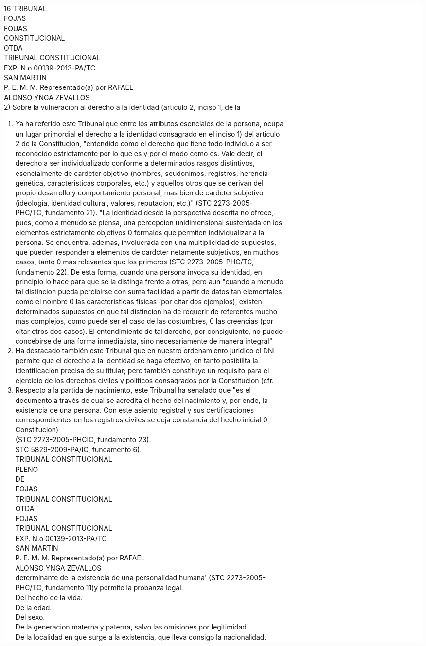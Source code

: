 16 TRIBUNAL  
FOJAS  
FOUAS  
CONSTITUCIONAL  
OTDA  
TRIBUNAL CONSTITUCIONAL  
EXP. N.o 00139-2013-PA/TC  
SAN MARTIN  
P. E. M. M. Representado(a) por RAFAEL  
ALONSO YNGA ZEVALLOS  
2) Sobre la vulneracion al derecho a la identidad (articulo 2, inciso 1, de la  
1. Ya ha referido este Tribunal que entre los atributos esenciales de la persona, ocupa  
un lugar primordial el derecho a la identidad consagrado en el inciso 1) del articulo  
2 de la Constitucion, "entendido como el derecho que tiene todo individuo a ser  
reconocido estrictamente por lo que es y por el modo como es. Vale decir, el  
derecho a ser individualizado conforme a determinados rasgos distintivos,  
esencialmente de cardcter objetivo (nombres, seudonimos, registros, herencia  
genética, caracteristicas corporales, etc.) y aquellos otros que se derivan del  
propio desarrollo y comportamiento personal, mas bien de cardcter subjetivo  
(ideologia, identidad cultural, valores, reputacion, etc.)" (STC 2273-2005-  
PHC/TC, fundamento 21). "La identidad desde la perspectiva descrita no ofrece,  
pues, como a menudo se piensa, una percepcion unidimensional sustentada en los  
elementos estrictamente objetivos 0 formales que permiten individualizar a la  
persona. Se encuentra, ademas, involucrada con una multiplicidad de supuestos,  
que pueden responder a elementos de cardcter netamente subjetivos, en muchos  
casos, tanto 0 mas relevantes que los primeros (STC 2273-2005-PHC/TC,  
fundamento 22). De esta forma, cuando una persona invoca su identidad, en  
principio lo hace para que se la distinga frente a otras, pero aun "cuando a menudo  
tal distincion pueda percibirse con suma facilidad a partir de datos tan elementales  
como el nombre 0 las caracteristicas fisicas (por citar dos ejemplos), existen  
determinados supuestos en que tal distincion ha de requerir de referentes mucho  
mas complejos, como puede ser el caso de las costumbres, 0 las creencias (por  
citar otros dos casos). El entendimiento de tal derecho, por consiguiente, no puede  
concebirse de una forma inmediatista, sino necesariamente de manera integral"  
2. Ha destacado también este Tribunal que en nuestro ordenamiento juridico el DNI  
permite que el derecho a la identidad se haga efectivo, en tanto posibilita la  
identificacion precisa de su titular; pero también constituye un requisito para el  
ejercicio de los derechos civiles y politicos consagrados por la Constitucion (cfr.  
3. Respecto a la partida de nacimiento, este Tribunal ha senalado que "es el  
documento a través de cual se acredita el hecho del nacimiento y, por ende, la  
existencia de una persona. Con este asiento registral y sus certificaciones  
correspondientes en los registros civiles se deja constancia del hecho inicial 0  
Constitucion)  
(STC 2273-2005-PHCIC, fundamento 23).  
STC 5829-2009-PA/IC, fundamento 6).  
TRIBUNAL CONSTITUCIONAL  
PLENO  
DE  
FOJAS  
TRIBUNAL CONSTITUCIONAL  
OTDA  
FOJAS  
TRIBUNAL CONSTITUCIONAL  
EXP. N.o 00139-2013-PA/TC  
SAN MARTIN  
P. E. M. M. Representado(a) por RAFAEL  
ALONSO YNGA ZEVALLOS  
determinante de la existencia de una personalidad humana' (STC 2273-2005-  
PHC/TC, fundamento 11)y permite la probanza legal:  
Del hecho de la vida.  
De la edad.  
Del sexo.  
De la generacion materna y paterna, salvo las omisiones por legitimidad.  
De la localidad en que surge a la existencia, que lleva consigo la nacionalidad.  